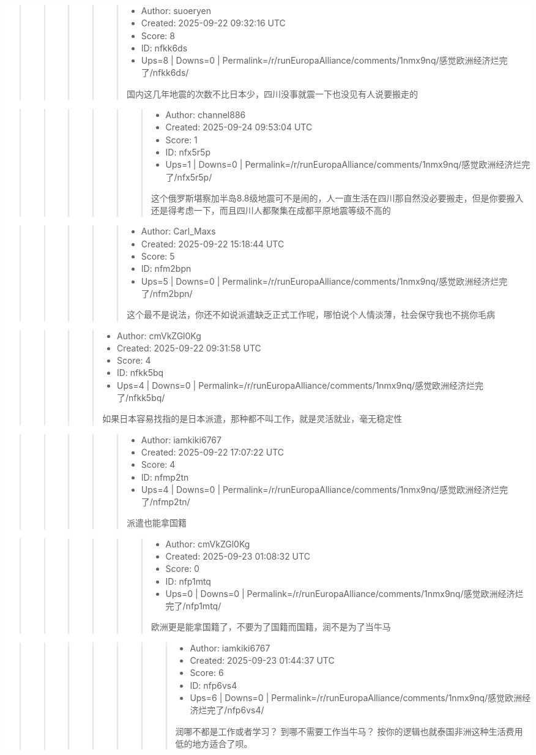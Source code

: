 >>>>> - Author: suoeryen
>>>>> - Created: 2025-09-22 09:32:16 UTC
>>>>> - Score: 8
>>>>> - ID: nfkk6ds
>>>>> - Ups=8 | Downs=0 | Permalink=/r/runEuropaAlliance/comments/1nmx9nq/感觉欧洲经济烂完了/nfkk6ds/
>>>>>
>>>>> 国内这几年地震的次数不比日本少，四川没事就震一下也没见有人说要搬走的

>>>>>> - Author: channel886
>>>>>> - Created: 2025-09-24 09:53:04 UTC
>>>>>> - Score: 1
>>>>>> - ID: nfx5r5p
>>>>>> - Ups=1 | Downs=0 | Permalink=/r/runEuropaAlliance/comments/1nmx9nq/感觉欧洲经济烂完了/nfx5r5p/
>>>>>>
>>>>>> 这个俄罗斯堪察加半岛8.8级地震可不是闹的，人一直生活在四川那自然没必要搬走，但是你要搬入还是得考虑一下，而且四川人都聚集在成都平原地震等级不高的

>>>>> - Author: Carl_Maxs
>>>>> - Created: 2025-09-22 15:18:44 UTC
>>>>> - Score: 5
>>>>> - ID: nfm2bpn
>>>>> - Ups=5 | Downs=0 | Permalink=/r/runEuropaAlliance/comments/1nmx9nq/感觉欧洲经济烂完了/nfm2bpn/
>>>>>
>>>>> 这个最不是说法，你还不如说派遣缺乏正式工作呢，哪怕说个人情淡薄，社会保守我也不挑你毛病

>>>> - Author: cmVkZGl0Kg
>>>> - Created: 2025-09-22 09:31:58 UTC
>>>> - Score: 4
>>>> - ID: nfkk5bq
>>>> - Ups=4 | Downs=0 | Permalink=/r/runEuropaAlliance/comments/1nmx9nq/感觉欧洲经济烂完了/nfkk5bq/
>>>>
>>>> 如果日本容易找指的是日本派遣，那种都不叫工作，就是灵活就业，毫无稳定性

>>>>> - Author: iamkiki6767
>>>>> - Created: 2025-09-22 17:07:22 UTC
>>>>> - Score: 4
>>>>> - ID: nfmp2tn
>>>>> - Ups=4 | Downs=0 | Permalink=/r/runEuropaAlliance/comments/1nmx9nq/感觉欧洲经济烂完了/nfmp2tn/
>>>>>
>>>>> 派遣也能拿国籍

>>>>>> - Author: cmVkZGl0Kg
>>>>>> - Created: 2025-09-23 01:08:32 UTC
>>>>>> - Score: 0
>>>>>> - ID: nfp1mtq
>>>>>> - Ups=0 | Downs=0 | Permalink=/r/runEuropaAlliance/comments/1nmx9nq/感觉欧洲经济烂完了/nfp1mtq/
>>>>>>
>>>>>> 欧洲更是能拿国籍了，不要为了国籍而国籍，润不是为了当牛马

>>>>>>> - Author: iamkiki6767
>>>>>>> - Created: 2025-09-23 01:44:37 UTC
>>>>>>> - Score: 6
>>>>>>> - ID: nfp6vs4
>>>>>>> - Ups=6 | Downs=0 | Permalink=/r/runEuropaAlliance/comments/1nmx9nq/感觉欧洲经济烂完了/nfp6vs4/
>>>>>>>
>>>>>>> 润哪不都是工作或者学习？ 到哪不需要工作当牛马？ 按你的逻辑也就泰国非洲这种生活费用低的地方适合了呗。
